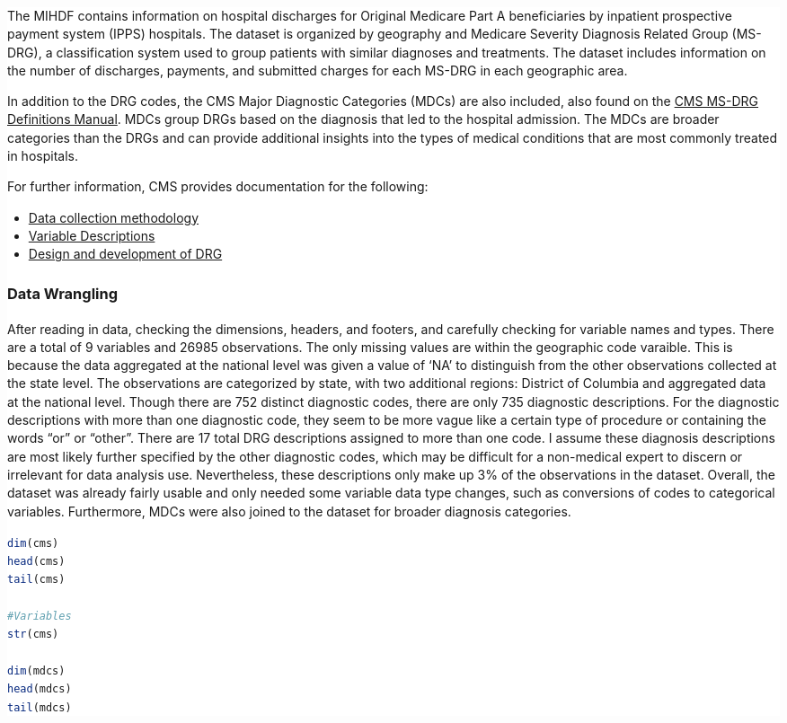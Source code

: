 The MIHDF contains information on hospital discharges for Original
Medicare Part A beneficiaries by inpatient prospective payment system
(IPPS) hospitals. The dataset is organized by geography and Medicare
Severity Diagnosis Related Group (MS-DRG), a classification system used
to group patients with similar diagnoses and treatments. The dataset
includes information on the number of discharges, payments, and
submitted charges for each MS-DRG in each geographic area.

In addition to the DRG codes, the CMS Major Diagnostic Categories (MDCs)
are also included, also found on the [CMS MS-DRG Definitions
Manual](https://www.cms.gov/icd10m/version38-1-fullcode-cms/fullcode_cms/P0002.html).
MDCs group DRGs based on the diagnosis that led to the hospital
admission. The MDCs are broader categories than the DRGs and can provide
additional insights into the types of medical conditions that are most
commonly treated in hospitals.

For further information, CMS provides documentation for the following:

-   [Data collection
    methodology](Medicare%20Inpatient%20Hospitals%20Methodology%20(1).pdf)
-   [Variable Descriptions](MUP_INP_RY22_20220722_DD_Geo.pdf)
-   [Design and development of
    DRG](Design%20and%20development%20of%20the%20Diagnosis%20Related%20Group%20(DRG).pdf)

### Data Wrangling

After reading in data, checking the dimensions, headers, and footers,
and carefully checking for variable names and types. There are a total
of 9 variables and 26985 observations. The only missing values are
within the geographic code varaible. This is because the data aggregated
at the national level was given a value of ‘NA’ to distinguish from the
other observations collected at the state level. The observations are
categorized by state, with two additional regions: District of Columbia
and aggregated data at the national level. Though there are 752 distinct
diagnostic codes, there are only 735 diagnostic descriptions. For the
diagnostic descriptions with more than one diagnostic code, they seem to
be more vague like a certain type of procedure or containing the words
“or” or “other”. There are 17 total DRG descriptions assigned to more
than one code. I assume these diagnosis descriptions are most likely
further specified by the other diagnostic codes, which may be difficult
for a non-medical expert to discern or irrelevant for data analysis use.
Nevertheless, these descriptions only make up 3% of the observations in
the dataset. Overall, the dataset was already fairly usable and only
needed some variable data type changes, such as conversions of codes to
categorical variables. Furthermore, MDCs were also joined to the dataset
for broader diagnosis categories.

``` r
dim(cms)
head(cms)
tail(cms)

#Variables
str(cms)

dim(mdcs)
head(mdcs)
tail(mdcs)
```
